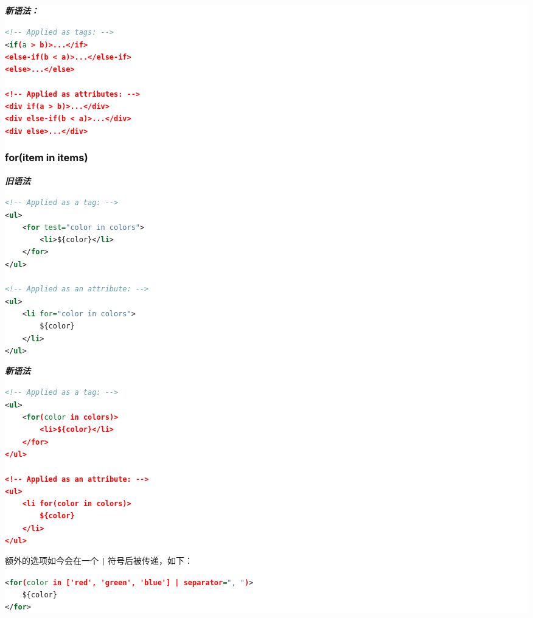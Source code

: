 ___新语法：___

```xml
<!-- Applied as tags: -->
<if(a > b)>...</if>
<else-if(b < a)>...</else-if>
<else>...</else>

<!-- Applied as attributes: -->
<div if(a > b)>...</div>
<div else-if(b < a)>...</div>
<div else>...</div>
```

### for(item in items)

___旧语法___

```xml
<!-- Applied as a tag: -->
<ul>
    <for test="color in colors">
        <li>${color}</li>
    </for>
</ul>

<!-- Applied as an attribute: -->
<ul>
    <li for="color in colors">
        ${color}
    </li>
</ul>
```

___新语法___

```xml
<!-- Applied as a tag: -->
<ul>
    <for(color in colors)>
        <li>${color}</li>
    </for>
</ul>

<!-- Applied as an attribute: -->
<ul>
    <li for(color in colors)>
        ${color}
    </li>
</ul>
```

额外的选项如今会在一个 `|` 符号后被传递，如下：
```xml
<for(color in ['red', 'green', 'blue'] | separator=", ")>
    ${color}
</for>
```
